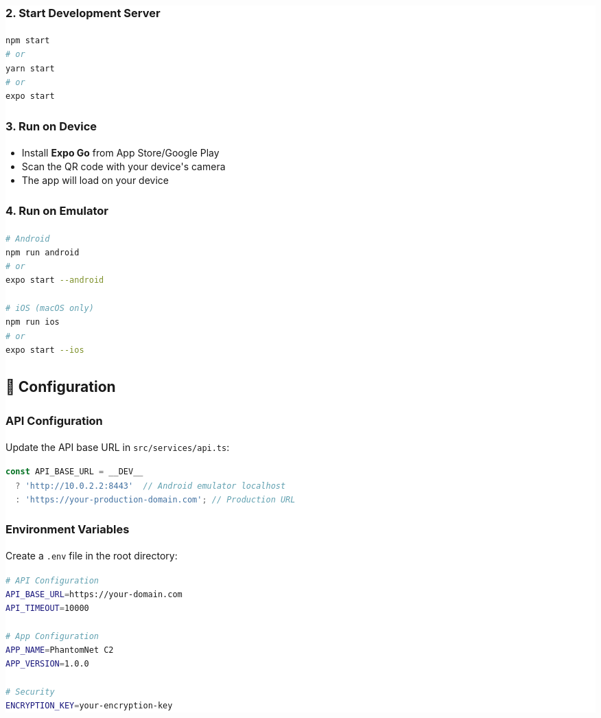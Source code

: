 ### 2. Start Development Server

```bash
npm start
# or
yarn start
# or
expo start
```

### 3. Run on Device

- Install **Expo Go** from App Store/Google Play
- Scan the QR code with your device's camera
- The app will load on your device

### 4. Run on Emulator

```bash
# Android
npm run android
# or
expo start --android

# iOS (macOS only)
npm run ios
# or
expo start --ios
```

## 🔧 Configuration

### API Configuration

Update the API base URL in `src/services/api.ts`:

```typescript
const API_BASE_URL = __DEV__ 
  ? 'http://10.0.2.2:8443'  // Android emulator localhost
  : 'https://your-production-domain.com'; // Production URL
```

### Environment Variables

Create a `.env` file in the root directory:

```bash
# API Configuration
API_BASE_URL=https://your-domain.com
API_TIMEOUT=10000

# App Configuration
APP_NAME=PhantomNet C2
APP_VERSION=1.0.0

# Security
ENCRYPTION_KEY=your-encryption-key
```
